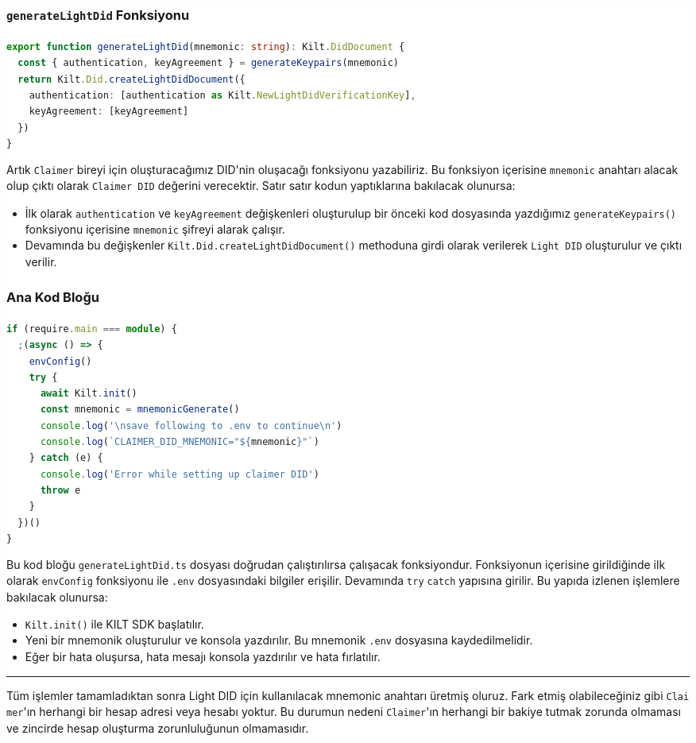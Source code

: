 ### `generateLightDid` Fonksiyonu

```typescript title="claimer/generateLightDid.ts"
export function generateLightDid(mnemonic: string): Kilt.DidDocument {
  const { authentication, keyAgreement } = generateKeypairs(mnemonic)
  return Kilt.Did.createLightDidDocument({
    authentication: [authentication as Kilt.NewLightDidVerificationKey],
    keyAgreement: [keyAgreement]
  })
}
```

Artık `Claimer` bireyi için oluşturacağımız DID'nin oluşacağı fonksiyonu yazabiliriz. Bu fonksiyon içerisine `mnemonic` anahtarı alacak olup çıktı olarak `Claimer DID` değerini verecektir. Satır satır kodun yaptıklarına bakılacak olunursa:

- İlk olarak `authentication` ve `keyAgreement` değişkenleri oluşturulup bir önceki kod dosyasında yazdığımız `generateKeypairs()` fonksiyonu içerisine `mnemonic` şifreyi alarak çalışır.
- Devamında bu değişkenler `Kilt.Did.createLightDidDocument()` methoduna girdi olarak verilerek `Light DID` oluşturulur ve çıktı verilir. 

### Ana Kod Bloğu

```typescript title="claimer/generateLightDid.ts"
if (require.main === module) {
  ;(async () => {
    envConfig()
    try {
      await Kilt.init()
      const mnemonic = mnemonicGenerate()
      console.log('\nsave following to .env to continue\n')
      console.log(`CLAIMER_DID_MNEMONIC="${mnemonic}"`)
    } catch (e) {
      console.log('Error while setting up claimer DID')
      throw e
    }
  })()
}
```

Bu kod bloğu `generateLightDid.ts` dosyası doğrudan çalıştırılırsa çalışacak fonksiyondur. Fonksiyonun içerisine girildiğinde ilk olarak `envConfig` fonksiyonu ile `.env` dosyasındaki bilgiler erişilir. Devamında `try` `catch` yapısına girilir. Bu yapıda izlenen işlemlere bakılacak olunursa:
- `Kilt.init()` ile KILT SDK başlatılır.
- Yeni bir mnemonik oluşturulur ve konsola yazdırılır. Bu mnemonik `.env` dosyasına kaydedilmelidir.
- Eğer bir hata oluşursa, hata mesajı konsola yazdırılır ve hata fırlatılır.

---

Tüm işlemler tamamladıktan sonra Light DID için kullanılacak mnemonic anahtarı üretmiş oluruz. Fark etmiş olabileceğiniz gibi `Claimer`'ın herhangi bir hesap adresi veya hesabı yoktur. Bu durumun nedeni `Claimer`'ın herhangi bir bakiye tutmak zorunda olmaması ve zincirde hesap oluşturma zorunluluğunun olmamasıdır.
